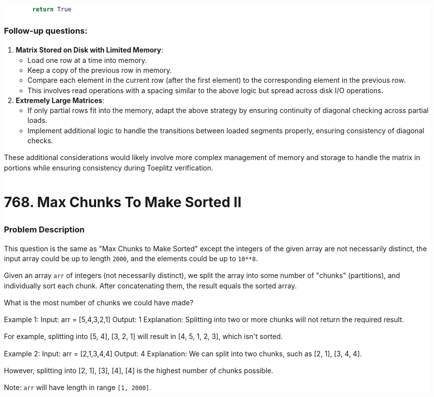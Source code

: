 ```python
        return True

```

### Follow-up questions:
1. **Matrix Stored on Disk with Limited Memory**:
   - Load one row at a time into memory.
   - Keep a copy of the previous row in memory.
   - Compare each element in the current row (after the first element) to the corresponding element in the previous row.
   - This involves read operations with a spacing similar to the above logic but spread across disk I/O operations.
2. **Extremely Large Matrices**:
   - If only partial rows fit into the memory, adapt the above strategy by ensuring continuity of diagonal checking across partial loads.
   - Implement additional logic to handle the transitions between loaded segments properly, ensuring consistency of diagonal checks.

These additional considerations would likely involve more complex management of memory and storage to handle the matrix in portions while ensuring consistency during Toeplitz verification.

# 768. Max Chunks To Make Sorted II

### Problem Description 
This question is the same as "Max Chunks to Make Sorted" except the integers of the given array are not necessarily distinct, the input array could be up to length `2000`, and the elements could be up to `10**8`.

Given an array `arr` of integers (not necessarily distinct), we split the array into some number of "chunks" (partitions), and individually sort each chunk.  After concatenating them, the result equals the sorted array.

What is the most number of chunks we could have made?

Example 1:
Input: arr = [5,4,3,2,1]
Output: 1
Explanation:
Splitting into two or more chunks will not return the required result.

For example, splitting into [5, 4], [3, 2, 1] will result in [4, 5, 1, 2, 3], which isn't sorted.


Example 2:
Input: arr = [2,1,3,4,4]
Output: 4
Explanation:
We can split into two chunks, such as [2, 1], [3, 4, 4].

However, splitting into [2, 1], [3], [4], [4] is the highest number of chunks possible.

Note:
`arr` will have length in range `[1, 2000]`.
